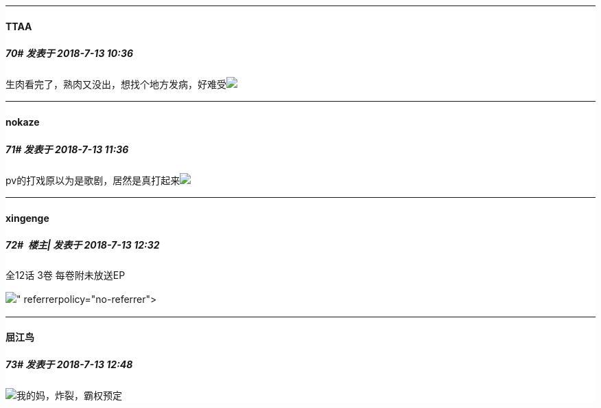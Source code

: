


-----

####  TTAA  
##### 70#       发表于 2018-7-13 10:36




生肉看完了，熟肉又没出，想找个地方发病，好难受<img src="https://static.saraba1st.com/image/smiley/face2017/125.png" referrerpolicy="no-referrer">







-----

####  nokaze  
##### 71#       发表于 2018-7-13 11:36




pv的打戏原以为是歌剧，居然是真打起来<img src="https://static.saraba1st.com/image/smiley/face2017/108.png" referrerpolicy="no-referrer">







-----

####  xingenge  
##### 72#         楼主| 发表于 2018-7-13 12:32




全12话 3卷 每卷附未放送EP

<img src="http://wx2.sinaimg.cn/large/740ca5e5gy1ft84k1ug9dj20ua1s9wna.jpg" referrerpolicy="no-referrer">" referrerpolicy="no-referrer">







-----

####  屈江鸟  
##### 73#       发表于 2018-7-13 12:48



<img src="https://static.saraba1st.com/image/smiley/face2017/174.png" referrerpolicy="no-referrer">我的妈，炸裂，霸权预定






